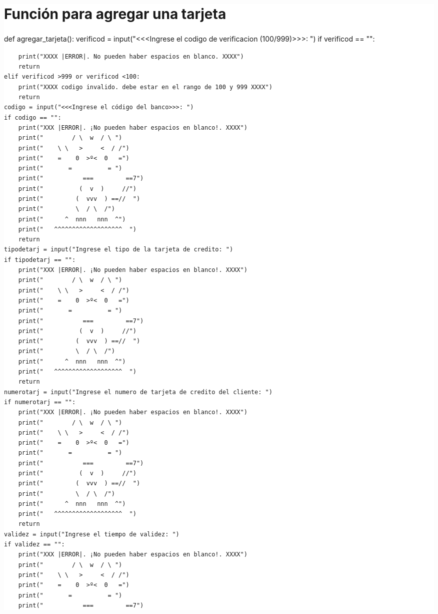     

# Función para agregar una tarjeta


def agregar_tarjeta():
    verificod = input("<<<Ingrese el codigo de verificacion (100/999)>>>: ")
    if verificod == "":
        
        print("XXXX |ERROR|. No pueden haber espacios en blanco. XXXX")
        return
    elif verificod >999 or verificod <100:
        print("XXXX codigo invalido. debe estar en el rango de 100 y 999 XXXX")
        return
    codigo = input("<<<Ingrese el código del banco>>>: ")
    if codigo == "":
        print("XXX |ERROR|. ¡No pueden haber espacios en blanco!. XXXX")
        print("        / \  w  / \ ")
        print("    \ \   >     <  / /")
        print("    =    0  >º<  0   =")
        print("       =          = ")
        print("           ===         ==7")
        print("          (  v  )     //")
        print("         (  vvv  ) ==//  ")
        print("         \  / \  /")
        print("      ^  nnn   nnn  ^")
        print("   ^^^^^^^^^^^^^^^^^^^  ")
        return
    tipodetarj = input("Ingrese el tipo de la tarjeta de credito: ")
    if tipodetarj == "":
        print("XXX |ERROR|. ¡No pueden haber espacios en blanco!. XXXX")
        print("        / \  w  / \ ")
        print("    \ \   >     <  / /")
        print("    =    0  >º<  0   =")
        print("       =          = ")
        print("           ===         ==7")
        print("          (  v  )     //")
        print("         (  vvv  ) ==//  ")
        print("         \  / \  /")
        print("      ^  nnn   nnn  ^")
        print("   ^^^^^^^^^^^^^^^^^^^  ")
        return
    numerotarj = input("Ingrese el numero de tarjeta de credito del cliente: ")
    if numerotarj == "":
        print("XXX |ERROR|. ¡No pueden haber espacios en blanco!. XXXX")
        print("        / \  w  / \ ")
        print("    \ \   >     <  / /")
        print("    =    0  >º<  0   =")
        print("       =          = ")
        print("           ===         ==7")
        print("          (  v  )     //")
        print("         (  vvv  ) ==//  ")
        print("         \  / \  /")
        print("      ^  nnn   nnn  ^")
        print("   ^^^^^^^^^^^^^^^^^^^  ")
        return
    validez = input("Ingrese el tiempo de validez: ")
    if validez == "":
        print("XXX |ERROR|. ¡No pueden haber espacios en blanco!. XXXX")
        print("        / \  w  / \ ")
        print("    \ \   >     <  / /")
        print("    =    0  >º<  0   =")
        print("       =          = ")
        print("           ===         ==7")